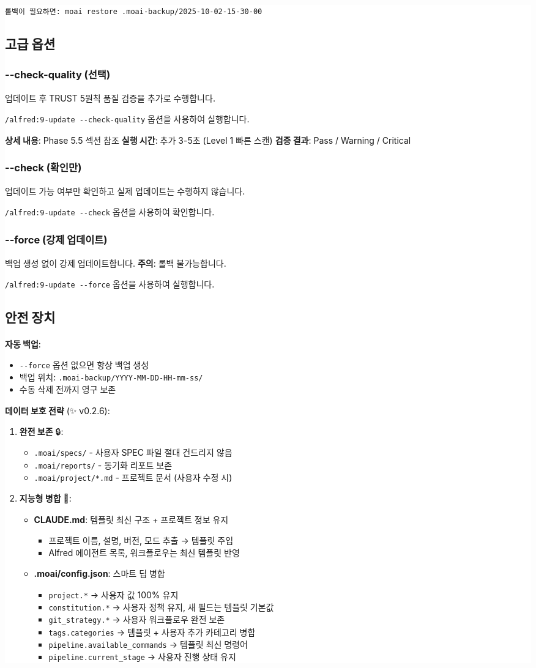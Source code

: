 ```text
롤백이 필요하면: moai restore .moai-backup/2025-10-02-15-30-00
```

## 고급 옵션

### --check-quality (선택)

업데이트 후 TRUST 5원칙 품질 검증을 추가로 수행합니다.

`/alfred:9-update --check-quality` 옵션을 사용하여 실행합니다.

**상세 내용**: Phase 5.5 섹션 참조
**실행 시간**: 추가 3-5초 (Level 1 빠른 스캔)
**검증 결과**: Pass / Warning / Critical

### --check (확인만)

업데이트 가능 여부만 확인하고 실제 업데이트는 수행하지 않습니다.

`/alfred:9-update --check` 옵션을 사용하여 확인합니다.

### --force (강제 업데이트)

백업 생성 없이 강제 업데이트합니다. **주의**: 롤백 불가능합니다.

`/alfred:9-update --force` 옵션을 사용하여 실행합니다.

## 안전 장치

**자동 백업**:
- `--force` 옵션 없으면 항상 백업 생성
- 백업 위치: `.moai-backup/YYYY-MM-DD-HH-mm-ss/`
- 수동 삭제 전까지 영구 보존

**데이터 보호 전략** (✨ v0.2.6):

1. **완전 보존** 🔒:
   - `.moai/specs/` - 사용자 SPEC 파일 절대 건드리지 않음
   - `.moai/reports/` - 동기화 리포트 보존
   - `.moai/project/*.md` - 프로젝트 문서 (사용자 수정 시)

2. **지능형 병합** 🔄:
   - **CLAUDE.md**: 템플릿 최신 구조 + 프로젝트 정보 유지
     - 프로젝트 이름, 설명, 버전, 모드 추출 → 템플릿 주입
     - Alfred 에이전트 목록, 워크플로우는 최신 템플릿 반영

   - **.moai/config.json**: 스마트 딥 병합
     - `project.*` → 사용자 값 100% 유지
     - `constitution.*` → 사용자 정책 유지, 새 필드는 템플릿 기본값
     - `git_strategy.*` → 사용자 워크플로우 완전 보존
     - `tags.categories` → 템플릿 + 사용자 추가 카테고리 병합
     - `pipeline.available_commands` → 템플릿 최신 명령어
     - `pipeline.current_stage` → 사용자 진행 상태 유지
